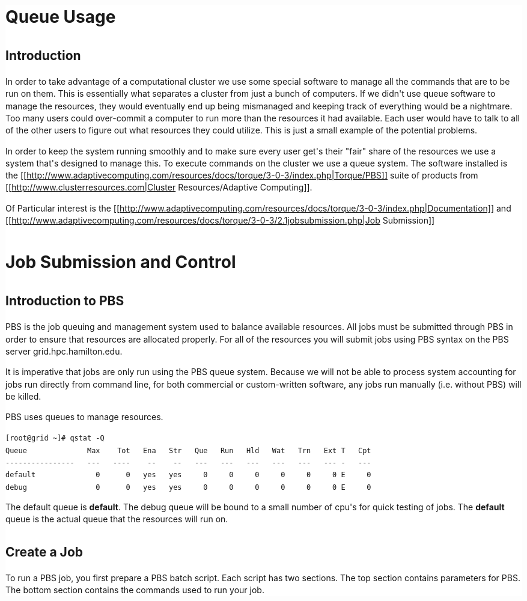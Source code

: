 # Queue Usage

## Introduction

In order to take advantage of a computational cluster we use some special software to manage all the commands that are to be run on them. This is essentially what separates a cluster from just a bunch of computers. If we didn't use queue software to manage the resources, they would eventually end up being mismanaged and keeping track of everything would be a nightmare. Too many users could over-commit a computer to run more than the resources it had available. Each user would have to talk to all of the other users to figure out what resources they could utilize. This is just a small example of the potential problems. 

In order to keep the system running smoothly and to make sure every user get's their "fair" share of the resources we use a system that's designed to manage this. To execute commands on the cluster we use a queue system. The software installed is the [[http://www.adaptivecomputing.com/resources/docs/torque/3-0-3/index.php|Torque/PBS]] suite of products from [[http://www.clusterresources.com|Cluster Resources/Adaptive Computing]]. 

Of Particular interest is the [[http://www.adaptivecomputing.com/resources/docs/torque/3-0-3/index.php|Documentation]] and [[http://www.adaptivecomputing.com/resources/docs/torque/3-0-3/2.1jobsubmission.php|Job Submission]]


# Job Submission and Control

## Introduction to PBS

PBS is the job queuing and management system used to balance available resources. All jobs must be submitted through PBS in order to ensure that resources are allocated properly. For all of the resources you will submit jobs using PBS syntax on the PBS server grid.hpc.hamilton.edu. 

It is imperative that jobs are only run using the PBS queue system. Because we will not be able to process system accounting for jobs run directly from command line, for both commercial or custom-written software, any jobs run manually (i.e. without PBS) will be killed.

PBS uses queues to manage resources. 

    [root@grid ~]# qstat -Q
    Queue              Max    Tot   Ena   Str   Que   Run   Hld   Wat   Trn   Ext T   Cpt
    ----------------   ---   ----    --    --   ---   ---   ---   ---   ---   --- -   ---
    default              0      0   yes   yes     0     0     0     0     0     0 E     0
    debug                0      0   yes   yes     0     0     0     0     0     0 E     0
    

The default queue is **default**. The debug queue will be bound to a small number of cpu's for quick testing of jobs. The **default** queue is the actual queue that the resources will run on. 


## Create a Job

To run a PBS job, you first prepare a PBS batch script. Each script has two sections. The top section contains parameters for PBS. The bottom section contains the commands used to run your job.
